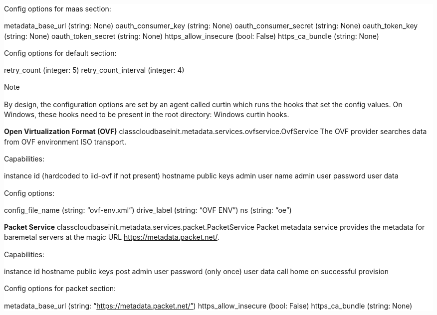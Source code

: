Config options for maas section:

metadata_base_url (string: None)
oauth_consumer_key (string: None)
oauth_consumer_secret (string: None)
oauth_token_key (string: None)
oauth_token_secret (string: None)
https_allow_insecure (bool: False)
https_ca_bundle (string: None)

Config options for default section:

retry_count (integer: 5)
retry_count_interval (integer: 4)

Note

By design, the configuration options are set by an agent called curtin which runs the hooks that set the config values. On Windows, these hooks need to be present in the root directory: Windows curtin hooks.

**Open Virtualization Format (OVF)**
classcloudbaseinit.metadata.services.ovfservice.OvfService
The OVF provider searches data from OVF environment ISO transport.

Capabilities:

instance id (hardcoded to iid-ovf if not present)
hostname
public keys
admin user name
admin user password
user data

Config options:

config_file_name (string: “ovf-env.xml”)
drive_label (string: “OVF ENV”)
ns (string: “oe”)

**Packet Service**
classcloudbaseinit.metadata.services.packet.PacketService
Packet metadata service provides the metadata for baremetal servers at the magic URL https://metadata.packet.net/.

Capabilities:

instance id
hostname
public keys
post admin user password (only once)
user data
call home on successful provision

Config options for packet section:

metadata_base_url (string: “https://metadata.packet.net/”)
https_allow_insecure (bool: False)
https_ca_bundle (string: None)
